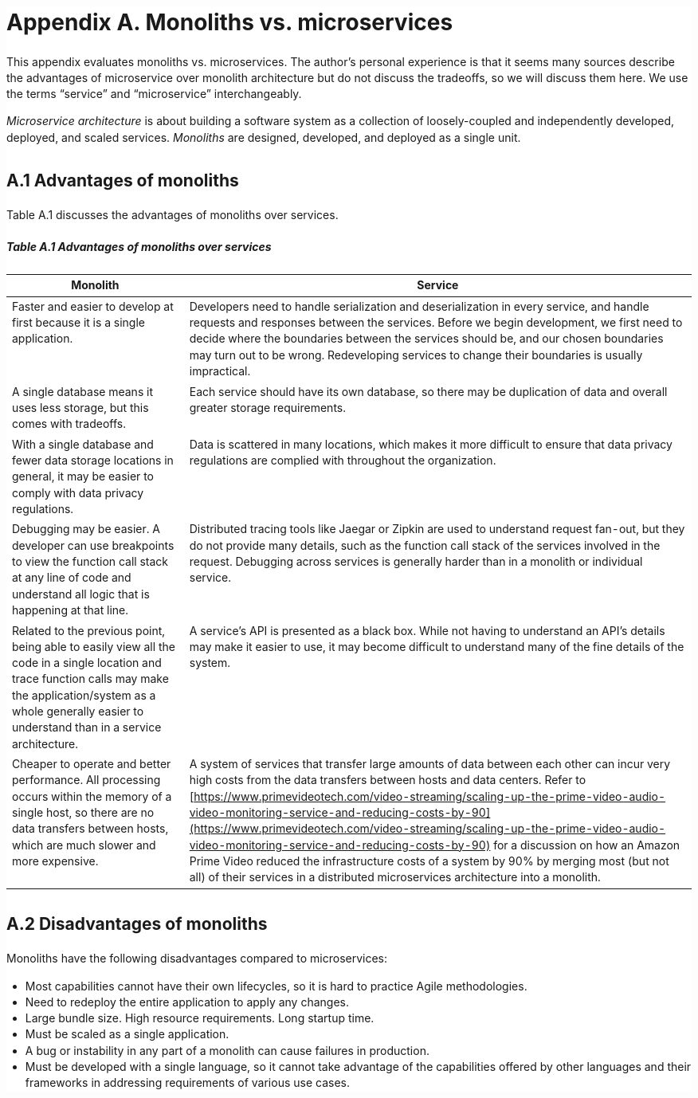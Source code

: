 # Appendix A. [](https://livebook.manning.com/book/acing-the-system-design-interview/appendix-a/)[](https://livebook.manning.com/book/acing-the-system-design-interview/appendix-a/)[](https://livebook.manning.com/book/acing-the-system-design-interview/appendix-a/)Monoliths vs. microservices

This appendix evaluates monoliths vs. microservices. The author’s personal experience is that it seems many sources describe the advantages of microservice over monolith architecture but do not discuss the tradeoffs, so we will discuss them here. We use the terms “service” and “microservice” interchangeably.

[](https://livebook.manning.com/book/acing-the-system-design-interview/appendix-a/)*[](https://livebook.manning.com/book/acing-the-system-design-interview/appendix-a/)Microservice architecture* is about building a software system as a collection of loosely-coupled and independently developed, deployed, and scaled services. [](https://livebook.manning.com/book/acing-the-system-design-interview/appendix-a/)*Monoliths* are designed, developed, and deployed as a single unit.

## A.1 Advantages of monol[](https://livebook.manning.com/book/acing-the-system-design-interview/appendix-a/)iths

[](https://livebook.manning.com/book/acing-the-system-design-interview/appendix-a/)Table A.1 discusses the advantages of monoliths over services.

##### Table A.1 Advantages of monoliths over services

| Monolith | Service |
| --- | --- |
| Faster and easier to develop at first because it is a single application. | Developers need to handle serialization and deserialization in every service, and handle requests and responses between the services. Before we begin development, we first need to decide where the boundaries between the services should be, and our chosen boundaries may turn out to be wrong. Redeveloping services to change their boundaries is usually impractical. |
| A single database means it uses less storage, but this comes with tradeoffs. | Each service should have its own database, so there may be duplication of data and overall greater storage requirements. |
| With a single database and fewer data storage locations in general, it may be easier to comply with [](https://livebook.manning.com/book/acing-the-system-design-interview/appendix-a/)data privacy regulations. | Data is scattered in many locations, which makes it more difficult to ensure that data privacy regulations are complied with throughout the organization. |
| [](https://livebook.manning.com/book/acing-the-system-design-interview/appendix-a/)Debugging may be easier. A developer can use breakpoints to view the function call stack at any line of code and understand all logic that is happening at that line. | Distributed tracing tools like Jaegar or Zipkin are used to understand request fan-out, but they do not provide many details, such as the function call stack of the services involved in the request. Debugging across services is generally harder than in a monolith or individual service. |
| Related to the previous point, being able to easily view all the code in a single location and trace function calls may make the application/system as a whole generally easier to understand than in a service architecture. | A service’s API is presented as a black box. While not having to understand an API’s details may make it easier to use, it may become difficult to understand many of the fine details of the system. |
| Cheaper to operate and better performance. All processing occurs within the memory of a single host, so there are no data transfers between hosts, which are much slower and more expensive. | A system of services that transfer large amounts of data between each other can incur very high costs from the data transfers between hosts and data centers. Refer to [https://www.primevideotech.com/video-streaming/scaling-up-the-prime-video-audio-video-monitoring-service-and-reducing-costs-by-90](https://www.primevideotech.com/video-streaming/scaling-up-the-prime-video-audio-video-monitoring-service-and-reducing-costs-by-90) for a discussion on how an Amazon Prime Video reduced the infrastructure costs of a system by 90% by merging most (but not all) of their services in a distributed microservices architecture into a monolith. |

## A.2 Disadvantages of monoli[](https://livebook.manning.com/book/acing-the-system-design-interview/appendix-a/)ths

[](https://livebook.manning.com/book/acing-the-system-design-interview/appendix-a/)[](https://livebook.manning.com/book/acing-the-system-design-interview/appendix-a/)Monoliths have the following disadvantages compared to microservices:

-  Most capabilities cannot have their own lifecycles, so it is hard to practice Agile methodologies.
-  Need to redeploy the entire application to apply any changes.
-  Large bundle size. High resource requirements. Long startup time.
-  Must be scaled as a single application.
-  A bug or instability in any part of a monolith can cause failures in production.
-  Must be developed with a single language, so it cannot take advantage of the capabilities offered by other languages and their frameworks in addressing requirements of various use cases.
